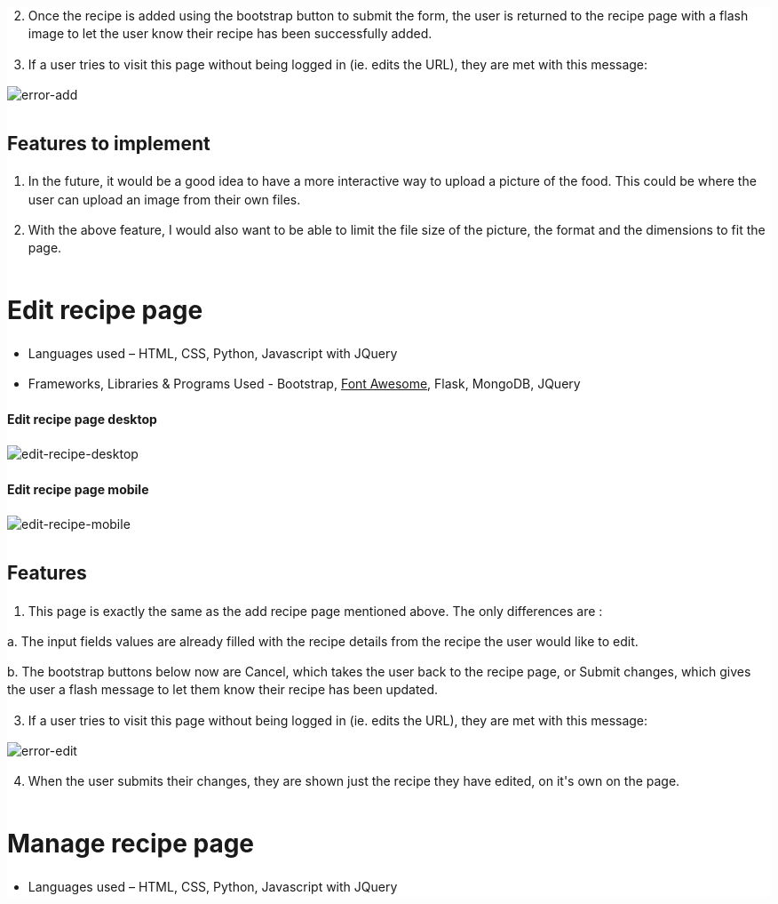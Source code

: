 2.	Once the recipe is added using the bootstrap button to submit the form, the user is returned to the recipe page with a flash image to let the user know their recipe has been successfully added. 

3. If a user tries to visit this page without being logged in (ie. edits the URL), they are met with this message:

![error-add](https://github.com/alisadiq91/middleEasternCookbook/blob/master/assets/images/error-add.png)

## Features to implement

1. In the future, it would be a good idea to have a more interactive way to upload a picture of the food. This could be where the user can upload an image from their own files.

2. With the above feature, I would also want to be able to limit the file size of the picture, the format and the dimensions to fit the page.

# **Edit recipe page**

* Languages used – HTML, CSS, Python, Javascript with JQuery

* Frameworks, Libraries & Programs Used - Bootstrap, [Font Awesome](https://fontawesome.com/), Flask, MongoDB, JQuery

#### Edit recipe page desktop

![edit-recipe-desktop](https://github.com/alisadiq91/middleEasternCookbook/blob/master/assets/images/edit-recipe-desktop.png)

#### Edit recipe page mobile

![edit-recipe-mobile](https://github.com/alisadiq91/middleEasternCookbook/blob/master/assets/images/edit-recipe-mobile.png)

## Features

1.	This page is exactly the same as the add recipe page mentioned above. The only differences are :

a.	The input fields values are already filled with the recipe details from the recipe the user would like to edit.

b.	The bootstrap buttons below now are Cancel, which takes the user back to the recipe page, or Submit changes, which gives the user a flash message to let them know their recipe has been updated.

3. If a user tries to visit this page without being logged in (ie. edits the URL), they are met with this message:

![error-edit](https://github.com/alisadiq91/middleEasternCookbook/blob/master/assets/images/error-edit.png)

4. When the user submits their changes, they are shown just the recipe they have edited, on it's own on the page.

# **Manage recipe page**

* Languages used – HTML, CSS, Python, Javascript with JQuery
